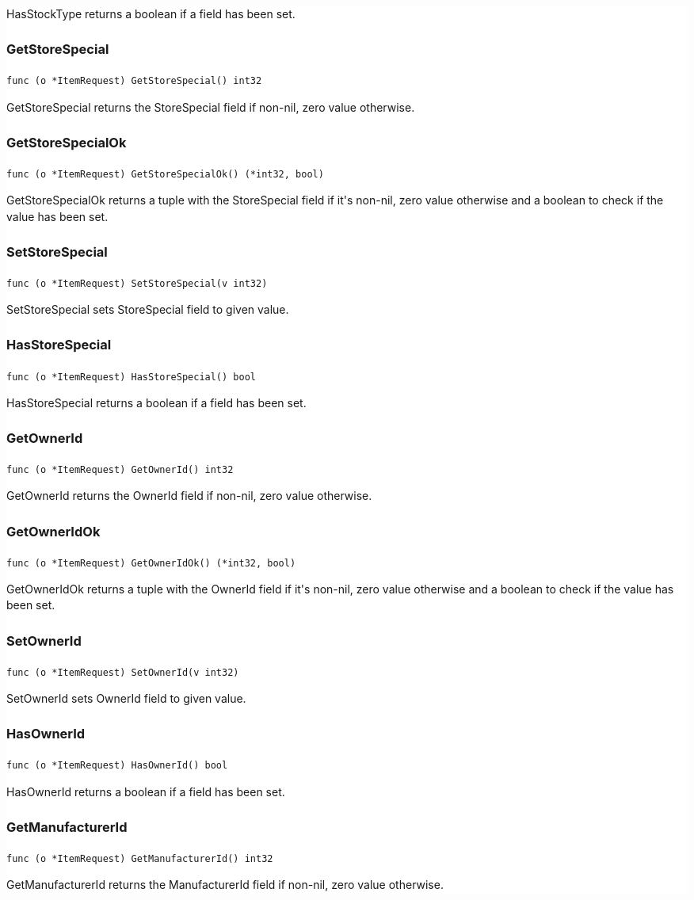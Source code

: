 HasStockType returns a boolean if a field has been set.

### GetStoreSpecial

`func (o *ItemRequest) GetStoreSpecial() int32`

GetStoreSpecial returns the StoreSpecial field if non-nil, zero value otherwise.

### GetStoreSpecialOk

`func (o *ItemRequest) GetStoreSpecialOk() (*int32, bool)`

GetStoreSpecialOk returns a tuple with the StoreSpecial field if it's non-nil, zero value otherwise
and a boolean to check if the value has been set.

### SetStoreSpecial

`func (o *ItemRequest) SetStoreSpecial(v int32)`

SetStoreSpecial sets StoreSpecial field to given value.

### HasStoreSpecial

`func (o *ItemRequest) HasStoreSpecial() bool`

HasStoreSpecial returns a boolean if a field has been set.

### GetOwnerId

`func (o *ItemRequest) GetOwnerId() int32`

GetOwnerId returns the OwnerId field if non-nil, zero value otherwise.

### GetOwnerIdOk

`func (o *ItemRequest) GetOwnerIdOk() (*int32, bool)`

GetOwnerIdOk returns a tuple with the OwnerId field if it's non-nil, zero value otherwise
and a boolean to check if the value has been set.

### SetOwnerId

`func (o *ItemRequest) SetOwnerId(v int32)`

SetOwnerId sets OwnerId field to given value.

### HasOwnerId

`func (o *ItemRequest) HasOwnerId() bool`

HasOwnerId returns a boolean if a field has been set.

### GetManufacturerId

`func (o *ItemRequest) GetManufacturerId() int32`

GetManufacturerId returns the ManufacturerId field if non-nil, zero value otherwise.
